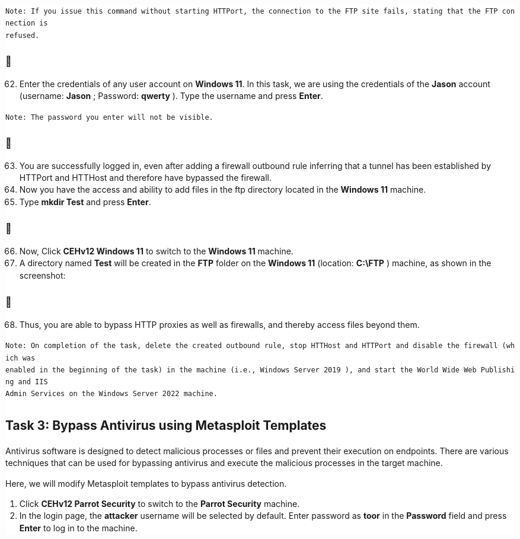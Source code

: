 ```
Note: If you issue this command without starting HTTPort, the connection to the FTP site fails, stating that the FTP connection is
refused.
```
### 


62. Enter the credentials of any user account on **Windows 11**. In this task, we are using the credentials of the **Jason** account (username:
    **Jason** ; Password: **qwerty** ). Type the username and press **Enter**.

```
Note: The password you enter will not be visible.
```
### 


63. You are successfully logged in, even after adding a firewall outbound rule inferring that a tunnel has been established by HTTPort
    and HTTHost and therefore have bypassed the firewall.
64. Now you have the access and ability to add files in the ftp directory located in the **Windows 11** machine.
65. Type **mkdir Test** and press **Enter**.

### 


66. Now, Click **CEHv12 Windows 11** to switch to the **Windows 11** machine.
67. A directory named **Test** will be created in the **FTP** folder on the **Windows 11** (location: **C:\FTP** ) machine, as shown in the screenshot:

### 


68. Thus, you are able to bypass HTTP proxies as well as firewalls, and thereby access files beyond them.

```
Note: On completion of the task, delete the created outbound rule, stop HTTHost and HTTPort and disable the firewall (which was
enabled in the beginning of the task) in the machine (i.e., Windows Server 2019 ), and start the World Wide Web Publishing and IIS
Admin Services on the Windows Server 2022 machine.
```
## Task 3: Bypass Antivirus using Metasploit Templates

Antivirus software is designed to detect malicious processes or files and prevent their execution on endpoints. There are various
techniques that can be used for bypassing antivirus and execute the malicious processes in the target machine.

Here, we will modify Metasploit templates to bypass antivirus detection.

1. Click **CEHv12 Parrot Security** to switch to the **Parrot Security** machine.
2. In the login page, the **attacker** username will be selected by default. Enter password as **toor** in the **Password** field and press **Enter**
    to log in to the machine.
